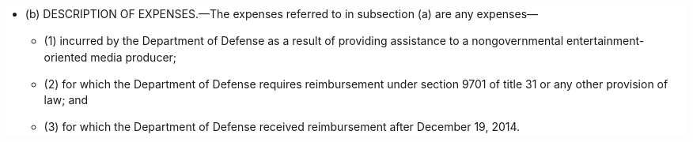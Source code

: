 * (b) DESCRIPTION OF EXPENSES.—The expenses referred to in subsection (a) are any expenses—

  * (1) incurred by the Department of Defense as a result of providing assistance to a nongovernmental entertainment-oriented media producer;

  * (2) for which the Department of Defense requires reimbursement under section 9701 of title 31 or any other provision of law; and

  * (3) for which the Department of Defense received reimbursement after December 19, 2014.
